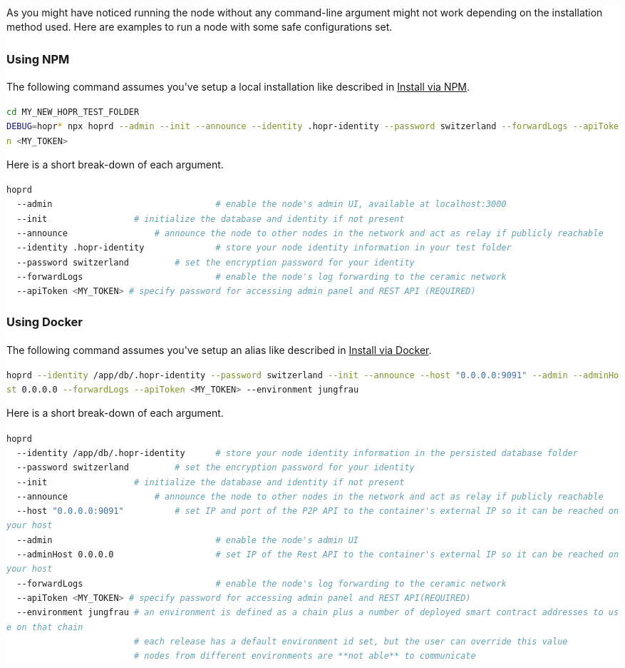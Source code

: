 As you might have noticed running the node without any command-line argument might not work depending on the installation method used. Here are examples to run a node with some safe configurations set.

### Using NPM

The following command assumes you've setup a local installation like described in [Install via NPM](#install-via-npm).

```sh
cd MY_NEW_HOPR_TEST_FOLDER
DEBUG=hopr* npx hoprd --admin --init --announce --identity .hopr-identity --password switzerland --forwardLogs --apiToken <MY_TOKEN>
```

Here is a short break-down of each argument.

```sh
hoprd
  --admin   	                         # enable the node's admin UI, available at localhost:3000
  --init 				 # initialize the database and identity if not present
  --announce 				 # announce the node to other nodes in the network and act as relay if publicly reachable
  --identity .hopr-identity              # store your node identity information in your test folder
  --password switzerland   		 # set the encryption password for your identity
  --forwardLogs                          # enable the node's log forwarding to the ceramic network
  --apiToken <MY_TOKEN> # specify password for accessing admin panel and REST API (REQUIRED)
```

### Using Docker

The following command assumes you've setup an alias like described in [Install via Docker](#install-via-docker).

```sh
hoprd --identity /app/db/.hopr-identity --password switzerland --init --announce --host "0.0.0.0:9091" --admin --adminHost 0.0.0.0 --forwardLogs --apiToken <MY_TOKEN> --environment jungfrau
```

Here is a short break-down of each argument.

```sh
hoprd
  --identity /app/db/.hopr-identity      # store your node identity information in the persisted database folder
  --password switzerland   		 # set the encryption password for your identity
  --init 				 # initialize the database and identity if not present
  --announce 				 # announce the node to other nodes in the network and act as relay if publicly reachable
  --host "0.0.0.0:9091"   		 # set IP and port of the P2P API to the container's external IP so it can be reached on your host
  --admin   	                         # enable the node's admin UI
  --adminHost 0.0.0.0                    # set IP of the Rest API to the container's external IP so it can be reached on your host
  --forwardLogs                          # enable the node's log forwarding to the ceramic network
  --apiToken <MY_TOKEN> # specify password for accessing admin panel and REST API(REQUIRED)
  --environment jungfrau # an environment is defined as a chain plus a number of deployed smart contract addresses to use on that chain
                         # each release has a default environment id set, but the user can override this value
                         # nodes from different environments are **not able** to communicate
```
